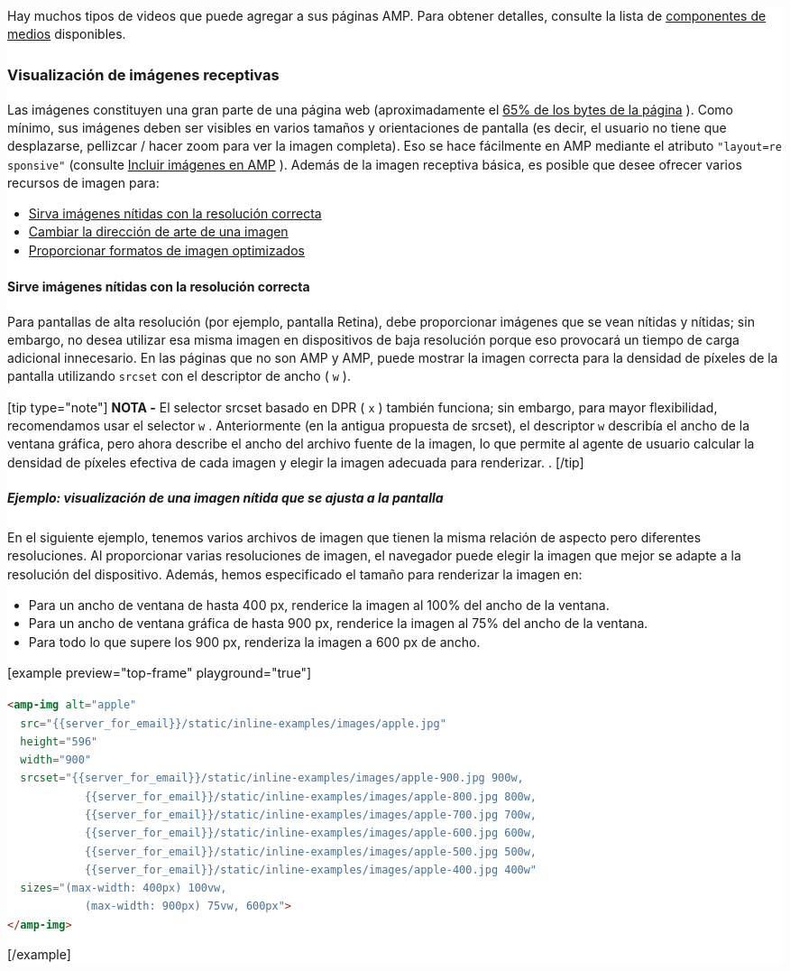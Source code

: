Hay muchos tipos de videos que puede agregar a sus páginas AMP. Para obtener detalles, consulte la lista de [componentes de medios](../../../../documentation/components/index.html#media) disponibles.

### Visualización de imágenes receptivas<a name="displaying-responsive-images"></a>

Las imágenes constituyen una gran parte de una página web (aproximadamente el [65% de los bytes de la página](http://httparchive.org/interesting.php#bytesperpage) ). Como mínimo, sus imágenes deben ser visibles en varios tamaños y orientaciones de pantalla (es decir, el usuario no tiene que desplazarse, pellizcar / hacer zoom para ver la imagen completa). Eso se hace fácilmente en AMP mediante el atributo `"layout=responsive"` (consulte [Incluir imágenes en AMP](../../../../documentation/guides-and-tutorials/develop/media_iframes_3p/index.md) ). Además de la imagen receptiva básica, es posible que desee ofrecer varios recursos de imagen para:

- [Sirva imágenes nítidas con la resolución correcta](#serving-crisp-images-for-the-right-resolution)
- [Cambiar la dirección de arte de una imagen](#changing-the-art-direction-of-an-image)
- [Proporcionar formatos de imagen optimizados](#providing-optimized-images)

#### Sirve imágenes nítidas con la resolución correcta<a name="serving-crisp-images-for-the-right-resolution"></a>

Para pantallas de alta resolución (por ejemplo, pantalla Retina), debe proporcionar imágenes que se vean nítidas y nítidas; sin embargo, no desea utilizar esa misma imagen en dispositivos de baja resolución porque eso provocará un tiempo de carga adicional innecesario. En las páginas que no son AMP y AMP, puede mostrar la imagen correcta para la densidad de píxeles de la pantalla utilizando `srcset` con el descriptor de ancho ( `w` ).

[tip type="note"] **NOTA -** El selector srcset basado en DPR ( `x` ) también funciona; sin embargo, para mayor flexibilidad, recomendamos usar el selector `w` . Anteriormente (en la antigua propuesta de srcset), el descriptor `w` describía el ancho de la ventana gráfica, pero ahora describe el ancho del archivo fuente de la imagen, lo que permite al agente de usuario calcular la densidad de píxeles efectiva de cada imagen y elegir la imagen adecuada para renderizar. . [/tip]

##### Ejemplo: visualización de una imagen nítida que se ajusta a la pantalla

En el siguiente ejemplo, tenemos varios archivos de imagen que tienen la misma relación de aspecto pero diferentes resoluciones. Al proporcionar varias resoluciones de imagen, el navegador puede elegir la imagen que mejor se adapte a la resolución del dispositivo. Además, hemos especificado el tamaño para renderizar la imagen en:

- Para un ancho de ventana de hasta 400 px, renderice la imagen al 100% del ancho de la ventana.
- Para un ancho de ventana gráfica de hasta 900 px, renderice la imagen al 75% del ancho de la ventana.
- Para todo lo que supere los 900 px, renderiza la imagen a 600 px de ancho.

[example preview="top-frame" playground="true"]
```html
<amp-img alt="apple"
  src="{{server_for_email}}/static/inline-examples/images/apple.jpg"
  height="596"
  width="900"
  srcset="{{server_for_email}}/static/inline-examples/images/apple-900.jpg 900w,
            {{server_for_email}}/static/inline-examples/images/apple-800.jpg 800w,
            {{server_for_email}}/static/inline-examples/images/apple-700.jpg 700w,
            {{server_for_email}}/static/inline-examples/images/apple-600.jpg 600w,
            {{server_for_email}}/static/inline-examples/images/apple-500.jpg 500w,
            {{server_for_email}}/static/inline-examples/images/apple-400.jpg 400w"
  sizes="(max-width: 400px) 100vw,
            (max-width: 900px) 75vw, 600px">
</amp-img>
```
[/example]
